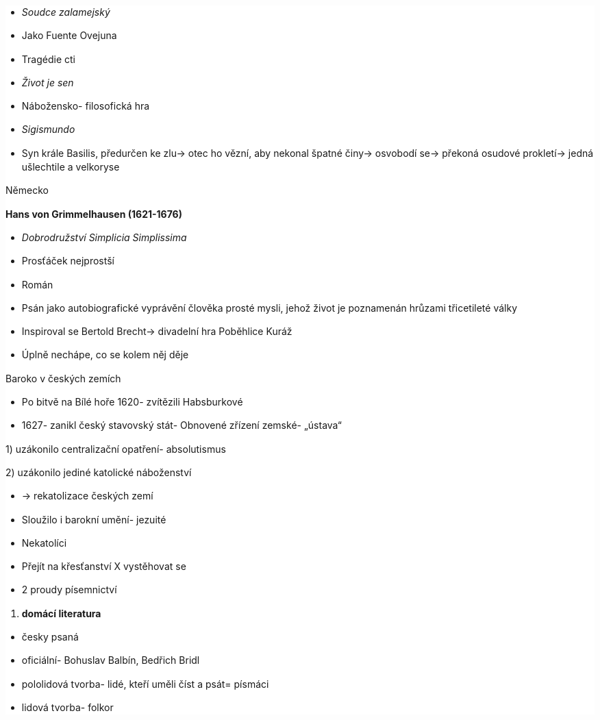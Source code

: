   - *Soudce zalamejský*

  - Jako Fuente Ovejuna

  - Tragédie cti

  - *Život je sen*

  - Nábožensko- filosofická hra

  - *Sigismundo*

  - Syn krále Basilis, předurčen ke zlu→ otec ho vězní, aby nekonal
    špatné činy→ osvobodí se→ překoná osudové prokletí→ jedná
    ušlechtile a velkoryse

<span class="underline">Německo</span>

**Hans von Grimmelhausen (1621-1676)**

  - *Dobrodružství Simplicia Simplissima*

  - Prosťáček nejprostší

  - Román

  - Psán jako autobiografické vyprávění člověka prosté mysli, jehož
    život je poznamenán hrůzami třicetileté války

  - Inspiroval se Bertold Brecht→ divadelní hra Poběhlice Kuráž

  - Úplně nechápe, co se kolem něj děje

<span class="underline">Baroko v českých zemích</span>

  - Po bitvě na Bílé hoře 1620- zvítězili Habsburkové

  - 1627- zanikl český stavovský stát- Obnovené zřízení zemské- „ústava“

1\) uzákonilo centralizační opatření- absolutismus

2\) uzákonilo jediné katolické náboženství

  - → rekatolizace českých zemí

  - Sloužilo i barokní umění- jezuité

  - Nekatolíci

  - Přejít na křesťanství X vystěhovat se

  - 2 proudy písemnictví



1)  **domácí literatura**



  - česky psaná

  - oficiální- Bohuslav Balbín, Bedřich Bridl

  - pololidová tvorba- lidé, kteří uměli číst a psát= písmáci

  - lidová tvorba- folkor
